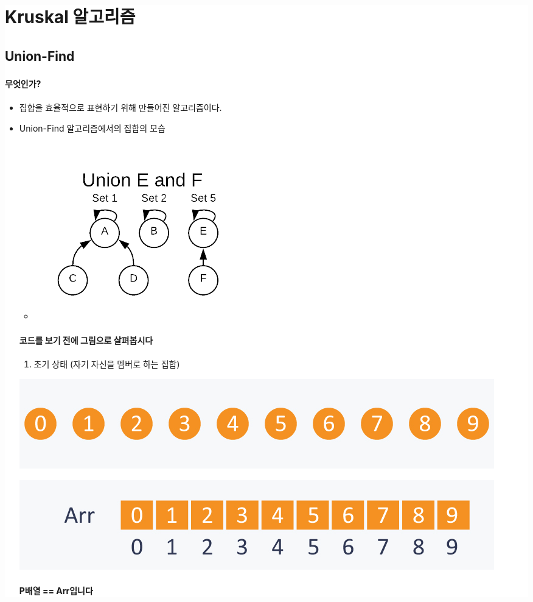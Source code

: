# Kruskal 알고리즘

## Union-Find

#### 무엇인가?

* 집합을 효율적으로 표현하기 위해 만들어진 알고리즘이다.

* Union-Find 알고리즘에서의 집합의 모습
  
  * ![](.\IMG_KRUSKAL\union-find-union3.png)
  
  #### 코드를 보기 전에 그림으로 살펴봅시다
  
  1. 초기 상태 (자기 자신을 멤버로 하는 집합)
  
  ![](.\IMG_KRUSKAL\039a333.jpg)
  
  ![](.\IMG_KRUSKAL\1539ad6.jpg)
  
  #### P배열 == Arr입니다
  